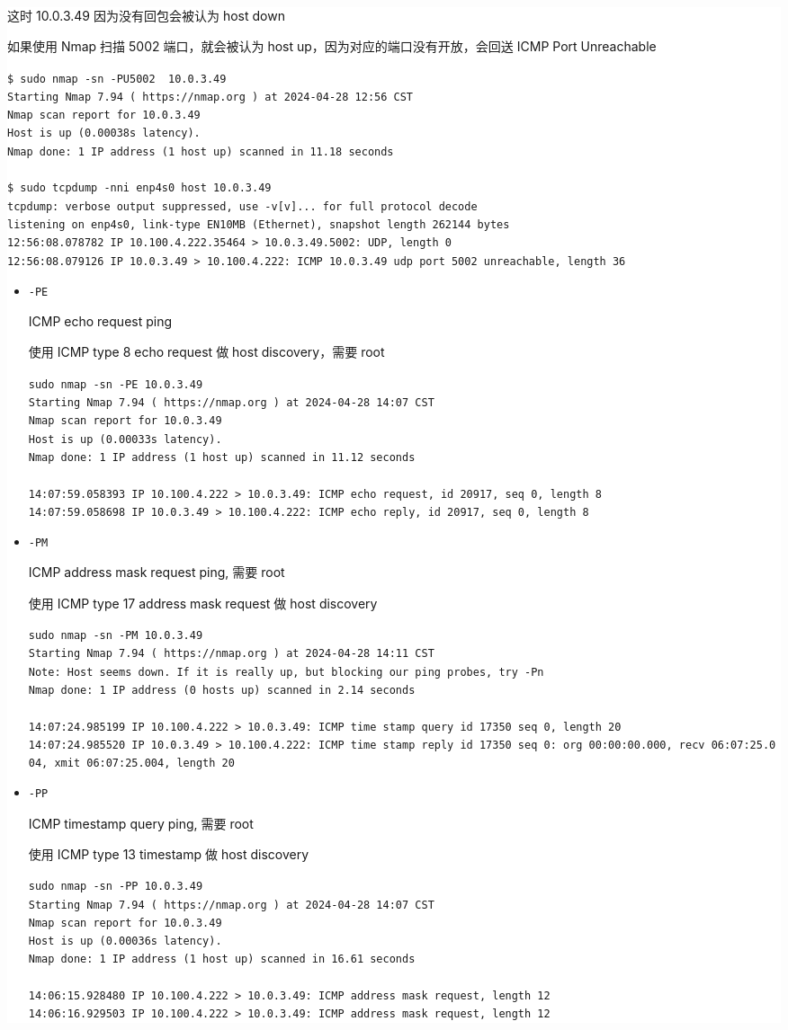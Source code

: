   这时 10.0.3.49 因为没有回包会被认为 host down

  如果使用 Nmap 扫描 5002 端口，就会被认为 host up，因为对应的端口没有开放，会回送 ICMP Port Unreachable

  ```
  $ sudo nmap -sn -PU5002  10.0.3.49
  Starting Nmap 7.94 ( https://nmap.org ) at 2024-04-28 12:56 CST
  Nmap scan report for 10.0.3.49
  Host is up (0.00038s latency).
  Nmap done: 1 IP address (1 host up) scanned in 11.18 seconds
  
  $ sudo tcpdump -nni enp4s0 host 10.0.3.49
  tcpdump: verbose output suppressed, use -v[v]... for full protocol decode
  listening on enp4s0, link-type EN10MB (Ethernet), snapshot length 262144 bytes
  12:56:08.078782 IP 10.100.4.222.35464 > 10.0.3.49.5002: UDP, length 0
  12:56:08.079126 IP 10.0.3.49 > 10.100.4.222: ICMP 10.0.3.49 udp port 5002 unreachable, length 36
  ```

- `-PE`

  ICMP echo request ping

  使用 ICMP type 8 echo request 做 host discovery，需要 root

  ```
  sudo nmap -sn -PE 10.0.3.49                         
  Starting Nmap 7.94 ( https://nmap.org ) at 2024-04-28 14:07 CST
  Nmap scan report for 10.0.3.49
  Host is up (0.00033s latency).
  Nmap done: 1 IP address (1 host up) scanned in 11.12 seconds
  
  14:07:59.058393 IP 10.100.4.222 > 10.0.3.49: ICMP echo request, id 20917, seq 0, length 8
  14:07:59.058698 IP 10.0.3.49 > 10.100.4.222: ICMP echo reply, id 20917, seq 0, length 8
  ```

- `-PM`

  ICMP address mask request ping, 需要 root

  使用 ICMP type 17 address mask request 做 host discovery

  ```
  sudo nmap -sn -PM 10.0.3.49
  Starting Nmap 7.94 ( https://nmap.org ) at 2024-04-28 14:11 CST
  Note: Host seems down. If it is really up, but blocking our ping probes, try -Pn
  Nmap done: 1 IP address (0 hosts up) scanned in 2.14 seconds
  
  14:07:24.985199 IP 10.100.4.222 > 10.0.3.49: ICMP time stamp query id 17350 seq 0, length 20
  14:07:24.985520 IP 10.0.3.49 > 10.100.4.222: ICMP time stamp reply id 17350 seq 0: org 00:00:00.000, recv 06:07:25.004, xmit 06:07:25.004, length 20
  ```

- `-PP`

  ICMP timestamp query ping, 需要 root

  使用 ICMP type 13 timestamp 做 host discovery

  ```
  sudo nmap -sn -PP 10.0.3.49                         
  Starting Nmap 7.94 ( https://nmap.org ) at 2024-04-28 14:07 CST
  Nmap scan report for 10.0.3.49
  Host is up (0.00036s latency).
  Nmap done: 1 IP address (1 host up) scanned in 16.61 seconds
  
  14:06:15.928480 IP 10.100.4.222 > 10.0.3.49: ICMP address mask request, length 12
  14:06:16.929503 IP 10.100.4.222 > 10.0.3.49: ICMP address mask request, length 12
  ```
